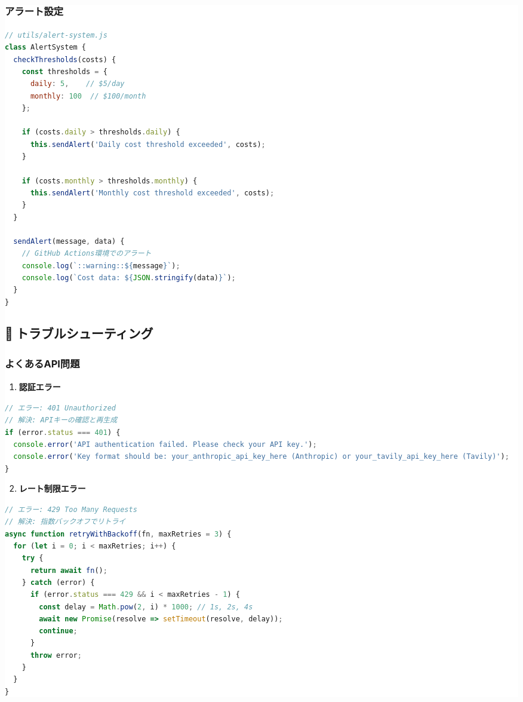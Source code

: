 ### アラート設定

```javascript
// utils/alert-system.js
class AlertSystem {
  checkThresholds(costs) {
    const thresholds = {
      daily: 5,    // $5/day
      monthly: 100  // $100/month
    };
    
    if (costs.daily > thresholds.daily) {
      this.sendAlert('Daily cost threshold exceeded', costs);
    }
    
    if (costs.monthly > thresholds.monthly) {
      this.sendAlert('Monthly cost threshold exceeded', costs);
    }
  }
  
  sendAlert(message, data) {
    // GitHub Actions環境でのアラート
    console.log(`::warning::${message}`);
    console.log(`Cost data: ${JSON.stringify(data)}`);
  }
}
```

## 🔧 トラブルシューティング

### よくあるAPI問題

1. **認証エラー**
```javascript
// エラー: 401 Unauthorized
// 解決: APIキーの確認と再生成
if (error.status === 401) {
  console.error('API authentication failed. Please check your API key.');
  console.error('Key format should be: your_anthropic_api_key_here (Anthropic) or your_tavily_api_key_here (Tavily)');
}
```

2. **レート制限エラー**
```javascript
// エラー: 429 Too Many Requests
// 解決: 指数バックオフでリトライ
async function retryWithBackoff(fn, maxRetries = 3) {
  for (let i = 0; i < maxRetries; i++) {
    try {
      return await fn();
    } catch (error) {
      if (error.status === 429 && i < maxRetries - 1) {
        const delay = Math.pow(2, i) * 1000; // 1s, 2s, 4s
        await new Promise(resolve => setTimeout(resolve, delay));
        continue;
      }
      throw error;
    }
  }
}
```
